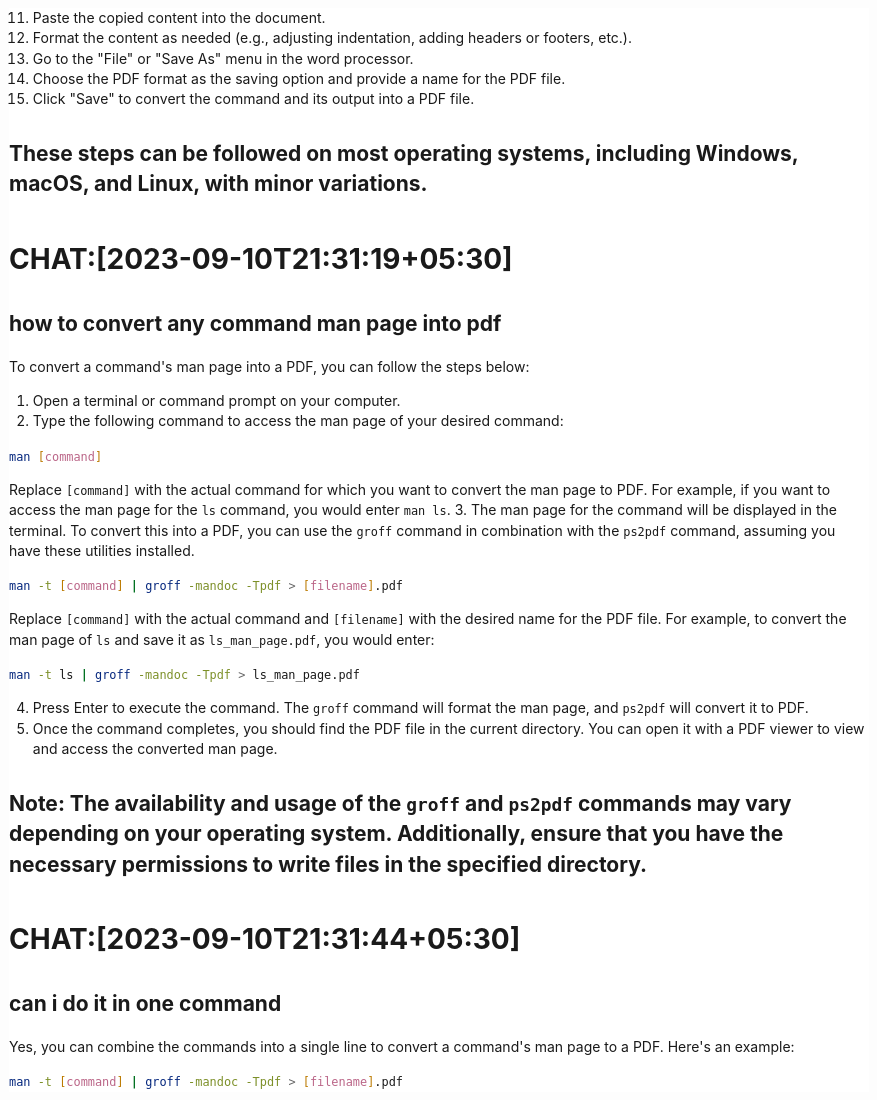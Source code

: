 11. Paste the copied content into the document.
12. Format the content as needed (e.g., adjusting indentation, adding headers or footers, etc.).
13. Go to the "File" or "Save As" menu in the word processor.
14. Choose the PDF format as the saving option and provide a name for the PDF file.
15. Click "Save" to convert the command and its output into a PDF file.

These steps can be followed on most operating systems, including Windows, macOS, and Linux, with minor variations.
--------

# CHAT:[2023-09-10T21:31:19+05:30]
how to convert any command man page into pdf
--------
To convert a command's man page into a PDF, you can follow the steps below:

1. Open a terminal or command prompt on your computer.
2. Type the following command to access the man page of your desired command:
```bash
man [command]
```
Replace `[command]` with the actual command for which you want to convert the man page to PDF. For example, if you want to access the man page for the `ls` command, you would enter `man ls`.
3. The man page for the command will be displayed in the terminal. To convert this into a PDF, you can use the `groff` command in combination with the `ps2pdf` command, assuming you have these utilities installed.
```bash
man -t [command] | groff -mandoc -Tpdf > [filename].pdf
```
Replace `[command]` with the actual command and `[filename]` with the desired name for the PDF file. For example, to convert the man page of `ls` and save it as `ls_man_page.pdf`, you would enter:
```bash
man -t ls | groff -mandoc -Tpdf > ls_man_page.pdf
```
4. Press Enter to execute the command. The `groff` command will format the man page, and `ps2pdf` will convert it to PDF.
5. Once the command completes, you should find the PDF file in the current directory. You can open it with a PDF viewer to view and access the converted man page.

Note: The availability and usage of the `groff` and `ps2pdf` commands may vary depending on your operating system. Additionally, ensure that you have the necessary permissions to write files in the specified directory.
--------

# CHAT:[2023-09-10T21:31:44+05:30]
can i do it in one command
--------
Yes, you can combine the commands into a single line to convert a command's man page to a PDF. Here's an example:

```bash
man -t [command] | groff -mandoc -Tpdf > [filename].pdf
```
